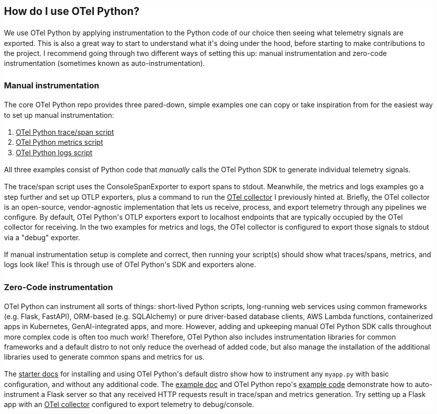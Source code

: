 
## How do I use OTel Python?

We use OTel Python by applying instrumentation to the Python code of our choice then seeing what telemetry signals are exported. This is also a great way to start to understand what it's doing under the hood, before starting to make contributions to the project. I recommend going through two different ways of setting this up: manual instrumentation and zero-code instrumentation (sometimes known as auto-instrumentation).

### Manual instrumentation

The core OTel Python repo provides three pared-down, simple examples one can copy or take inspiration from for the easiest way to set up manual instrumentation:

1. [OTel Python trace/span script](https://github.com/open-telemetry/opentelemetry-python/tree/main/docs/examples/basic_tracer)
2. [OTel Python metrics script](https://github.com/open-telemetry/opentelemetry-python/tree/main/docs/examples/metrics/instruments)
3. [OTel Python logs script](https://github.com/open-telemetry/opentelemetry-python/tree/main/docs/examples/logs)

All three examples consist of Python code that _manually_ calls the OTel Python SDK to generate individual telemetry signals.

The trace/span script uses the ConsoleSpanExporter to export spans to stdout. Meanwhile, the metrics and logs examples go a step further and set up OTLP exporters, plus a command to run the [OTel collector](https://opentelemetry.io/docs/collector/) I previously hinted at. Briefly, the OTel collector is an open-source, vendor-agnostic implementation that lets us receive, process, and export telemetry through any pipelines we configure. By default, OTel Python's OTLP exporters export to localhost endpoints that are typically occupied by the OTel collector for receiving. In the two examples for metrics and logs, the OTel collector is configured to export those signals to stdout via a "debug" exporter.

If manual instrumentation setup is complete and correct, then running your script(s) should show what traces/spans, metrics, and logs look like! This is through use of OTel Python's SDK and exporters alone.

### Zero-Code instrumentation

OTel Python can instrument all sorts of things: short-lived Python scripts, long-running web services using common frameworks (e.g. Flask, FastAPI), ORM-based (e.g. SQLAlchemy) or pure driver-based database clients, AWS Lambda functions, containerized apps in Kubernetes, GenAI-integrated apps, and more. However, adding and upkeeping manual OTel Python SDK calls throughout more complex code is often too much work! Therefore, OTel Python also includes instrumentation libraries for common frameworks and a default distro to not only reduce the overhead of added code, but also manage the installation of the additional libraries used to generate common spans and metrics for us.

The [starter docs](https://opentelemetry.io/docs/zero-code/python/) for installing and using OTel Python's default distro show how to instrument any `myapp.py` with basic configuration, and without any additional code. The [example doc](https://opentelemetry.io/docs/zero-code/python/example/) and OTel Python repo's [example code](https://github.com/open-telemetry/opentelemetry-python/tree/main/docs/examples/auto-instrumentation) demonstrate how to auto-instrument a Flask server so that any received HTTP requests result in trace/span and metrics generation. Try setting up a Flask app with an [OTel collector](https://opentelemetry.io/docs/collector/) configured to export telemetry to debug/console.
